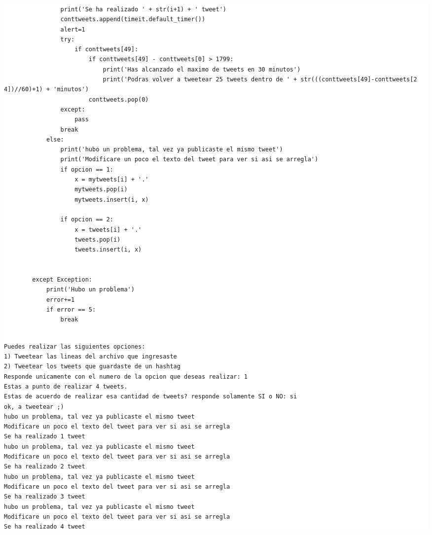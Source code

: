 ```
                print('Se ha realizado ' + str(i+1) + ' tweet')
                conttweets.append(timeit.default_timer())
                alert=1
                try:
                    if conttweets[49]:
                        if conttweets[49] - conttweets[0] > 1799:
                            print('Has alcanzado el maximo de tweets en 30 minutos')
                            print('Podras volver a tweetear 25 tweets dentro de ' + str(((conttweets[49]-conttweets[24])//60)+1) + 'minutos')
                        conttweets.pop(0)
                except:
                    pass
                break
            else:    
                print('hubo un problema, tal vez ya publicaste el mismo tweet')
                print('Modificare un poco el texto del tweet para ver si asi se arregla')
                if opcion == 1:
                    x = mytweets[i] + '.'
                    mytweets.pop(i)
                    mytweets.insert(i, x)
                    
                if opcion == 2:
                    x = tweets[i] + '.'
                    tweets.pop(i)
                    tweets.insert(i, x)

            
        except Exception:
            print('Hubo un problema')
            error+=1
            if error == 5:
                break
        
```

    Puedes realizar las siguientes opciones:
    1) Tweetear las lineas del archivo que ingresaste
    2) Tweetear los tweets que guardaste de un hashtag
    Responde unicamente con el numero de la opcion que deseas realizar: 1
    Estas a punto de realizar 4 tweets.
    Estas de acuerdo de realizar esa cantidad de tweets? responde solamente SI o NO: si
    ok, a tweetear ;)
    hubo un problema, tal vez ya publicaste el mismo tweet
    Modificare un poco el texto del tweet para ver si asi se arregla
    Se ha realizado 1 tweet
    hubo un problema, tal vez ya publicaste el mismo tweet
    Modificare un poco el texto del tweet para ver si asi se arregla
    Se ha realizado 2 tweet
    hubo un problema, tal vez ya publicaste el mismo tweet
    Modificare un poco el texto del tweet para ver si asi se arregla
    Se ha realizado 3 tweet
    hubo un problema, tal vez ya publicaste el mismo tweet
    Modificare un poco el texto del tweet para ver si asi se arregla
    Se ha realizado 4 tweet
    